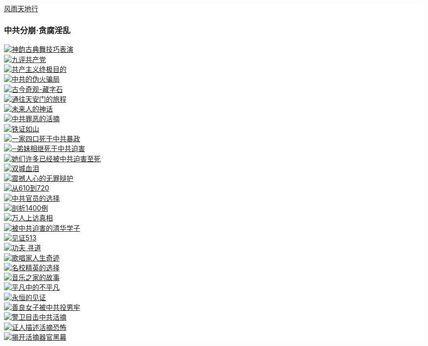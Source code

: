 <a href="https://git.io/fjHp4" rel="nofollow">风雨天地行</a></p></td></tr><tr><td width="707"><h3><p><strong>中共分崩·贪腐淫乱</strong></p></h3></td><td VALIGN=TOP rowspan=50><a href="https://git.io/fj9l0" target="_blank"><img width="130" src="https://raw.githubusercontent.com/qddt69/djy/master/gb/130/gudianwu.jpg" title="神韵古典舞技巧表演" alt="神韵古典舞技巧表演"></a><br><a href="https://git.io/fj9la" target="_blank"><img width="130" src="https://raw.githubusercontent.com/qddt69/djy/master/gb/130/9ping.jpg" title="九评共产党" alt="九评共产党"></a><br><a href="https://git.io/fj9lr" target="_blank"><img width="130" src="https://raw.githubusercontent.com/qddt69/djy/master/gb/130/communism.jpg" title="共产主义终极目的" alt="共产主义终极目的"></a><br><a href="https://git.io/fjFNJ" target="_blank"><img width="130" src="https://raw.githubusercontent.com/qddt69/djy/master/gb/130/weihuo.jpg" title="中共的伪火骗局" alt="中共的伪火骗局"></a><br><a href="https://git.io/fj9lK" target="_blank"><img width="130" src="https://raw.githubusercontent.com/qddt69/djy/master/gb/130/changzhi.jpg" title="古今奇观-藏字石" alt="古今奇观-藏字石"></a><br><a href="https://git.io/fj9lP" target="_blank"><img width="130" src="https://raw.githubusercontent.com/qddt69/djy/master/gb/130/tianan.jpg" title="通往天安门的旅程" alt="通往天安门的旅程"></a><br><a href="https://git.io/fj9lX" target="_blank"><img width="130" src="https://raw.githubusercontent.com/qddt69/djy/master/gb/130/weilai.jpg" title="未来人的神话" alt="未来人的神话"></a><br><a href="https://git.io/fj9l1" target="_blank"><img width="130" src="https://raw.githubusercontent.com/qddt69/djy/master/gb/130/ji-zy.jpg" title="中共罪恶的活摘" alt="中共罪恶的活摘"></a><br><a href="https://git.io/fj9lM" target="_blank"><img width="130" src="https://raw.githubusercontent.com/qddt69/djy/master/gb/130/huozhai.jpg" title="铁证如山" alt="铁证如山"></a><br><a href="https://git.io/fj9lD" target="_blank"><img width="130" src="https://raw.githubusercontent.com/qddt69/djy/master/gb/130/4ke.jpg" title="一家四口死于中共暴政" alt="一家四口死于中共暴政"></a><br><a href="https://git.io/fj9ly" target="_blank"><img width="130" src="https://raw.githubusercontent.com/qddt69/djy/master/gb/130/jie-di.jpg" title="─弟妹相继死于中共迫害" alt="─弟妹相继死于中共迫害"></a><br><a href="https://git.io/fj9lS" target="_blank"><img width="130" src="https://raw.githubusercontent.com/qddt69/djy/master/gb/130/ma-sj.jpg" title="她们许多已经被中共迫害至死" alt="她们许多已经被中共迫害至死"></a><br><a href="https://git.io/fj9l9" target="_blank"><img width="130" src="https://raw.githubusercontent.com/qddt69/djy/master/gb/130/shuan-cxl.jpg" title="双城血泪" alt="双城血泪"></a><br><a href="https://git.io/fj9lH" target="_blank"><img width="130" src="https://raw.githubusercontent.com/qddt69/djy/master/gb/130/wu-zbh.jpg" title="震撼人心的无罪辩护" alt="震撼人心的无罪辩护"></a><br><a href="https://git.io/fj9lQ" target="_blank"><img width="130" src="https://raw.githubusercontent.com/qddt69/djy/master/gb/130/6c10-720.jpg" title="从610到720" alt="从610到720"></a><br><a href="https://git.io/fj9l7" target="_blank"><img width="130" src="https://raw.githubusercontent.com/qddt69/djy/master/gb/130/xian-z.jpg" title="中共官员的选择" alt="中共官员的选择"></a><br><a href="https://git.io/fj9l5" target="_blank"><img width="130" src="https://raw.githubusercontent.com/qddt69/djy/master/gb/130/1400l.jpg" title="剖析1400例" alt="剖析1400例"></a><br><a href="https://git.io/fj9lb" target="_blank"><img width="130" src="https://raw.githubusercontent.com/qddt69/djy/master/gb/130/425.jpg" title="万人上访真相" alt="万人上访真相"></a><br><a href="https://git.io/fj9lN" target="_blank"><img width="130" src="https://raw.githubusercontent.com/qddt69/djy/master/gb/130/qing-h.jpg" title="被中共迫害的清华学子" alt="被中共迫害的清华学子"></a><br><a href="https://git.io/fj9lx" target="_blank"><img width="130" src="https://raw.githubusercontent.com/qddt69/djy/master/gb/130/jian-z513.jpg" title="见证513" alt="见证513"></a><br><a href="https://git.io/fj9lp" target="_blank"><img width="130" src="https://raw.githubusercontent.com/qddt69/djy/master/gb/130/gongfu.jpg" title="功夫 寻道" alt="功夫 寻道"></a><br><a href="https://git.io/fj9lh" target="_blank"><img width="130" src="https://raw.githubusercontent.com/qddt69/djy/master/gb/130/guangguimian.jpg" title="歌唱家人生奇迹" alt="歌唱家人生奇迹"></a><br><a href="https://git.io/fj9lj" target="_blank"><img width="130" src="https://raw.githubusercontent.com/qddt69/djy/master/gb/130/ming-jjy.jpg" title="名校精英的选择" alt="名校精英的选择"></a><br><a href="https://git.io/fj98e" target="_blank"><img width="130" src="https://raw.githubusercontent.com/qddt69/djy/master/gb/130/yin-lj.jpg" title="音乐之家的故事" alt="音乐之家的故事"></a><br><a href="https://git.io/fj98v" target="_blank"><img width="130" src="https://raw.githubusercontent.com/qddt69/djy/master/gb/130/ming-hsf.jpg" title="平凡中的不平凡" alt="平凡中的不平凡"></a><br><a href="https://github.com/qddt69/yh/blob/master/README.md?dfh#1" target="_blank"><img width="130" src="https://raw.githubusercontent.com/qddt69/djy/master/gb/130/yong-h.jpg" title="永恒的见证"  alt="永恒的见证"></a><br><a href="https://github.com/qddt69/djy/blob/master/gb/13/9/29/n3974789.md?dfh#1" target="_blank"><img width="130" src="https://raw.githubusercontent.com/qddt69/djy/master/gb/130/shang-lnz.jpg" title="善良女子被中共投男牢"  alt="善良女子被中共投男牢"></a><br><a href="https://github.com/qddt69/djy/blob/master/gb/16/3/16/n4663449.md?dfh#1" target="_blank"><img width="130" src="https://raw.githubusercontent.com/qddt69/djy/master/gb/130/huo-z3.jpg" title="警卫目击中共活摘"  alt="警卫目击中共活摘"></a><br><a href="https://github.com/qddt69/djy/blob/master/gb/16/8/7/n8177641.md?dfh#1" target="_blank"><img width="130" src="https://raw.githubusercontent.com/qddt69/djy/master/gb/130/huo-z4.jpg" title="证人描述活摘恐怖"  alt="证人描述活摘恐怖"></a><br><a href="https://github.com/qddt69/djy/blob/master/gb/10/4/19/n2881569.md?dfh#1" target="_blank"><img width="130" src="https://raw.githubusercontent.com/qddt69/djy/master/gb/130/huo-z1.jpg" title="揭开活摘器官黑幕"  alt="揭开活摘器官黑幕"></a><br><a href="https://github.com/qddt69/djy/blob/master/gb/10/11/7/n3077476.md?dfh#1" target="_blank">